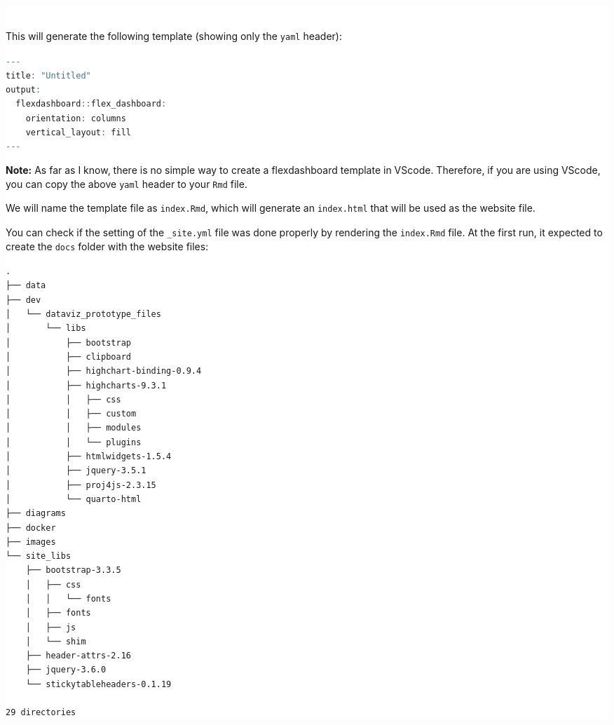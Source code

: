 <br>

This will generate the following template (showing only the `yaml` header):

``` R
---
title: "Untitled"
output: 
  flexdashboard::flex_dashboard:
    orientation: columns
    vertical_layout: fill
---
```
**Note:** As far as I know, there is no simple way to create a flexdashboard template in VScode. Therefore, if you are using VScode, you can copy the above `yaml` header to your `Rmd` file.

We will name the template file as `index.Rmd`, which will generate an `index.html` that will be used as the website file.

You can check if the setting of the `_site.yml` file was done properly by rendering the `index.Rmd` file. At the first run, it expected to create the `docs` folder with the website files:

```
.
├── data
├── dev
│   └── dataviz_prototype_files
│       └── libs
│           ├── bootstrap
│           ├── clipboard
│           ├── highchart-binding-0.9.4
│           ├── highcharts-9.3.1
│           │   ├── css
│           │   ├── custom
│           │   ├── modules
│           │   └── plugins
│           ├── htmlwidgets-1.5.4
│           ├── jquery-3.5.1
│           ├── proj4js-2.3.15
│           └── quarto-html
├── diagrams
├── docker
├── images
└── site_libs
    ├── bootstrap-3.3.5
    │   ├── css
    │   │   └── fonts
    │   ├── fonts
    │   ├── js
    │   └── shim
    ├── header-attrs-2.16
    ├── jquery-3.6.0
    └── stickytableheaders-0.1.19

29 directories
```
